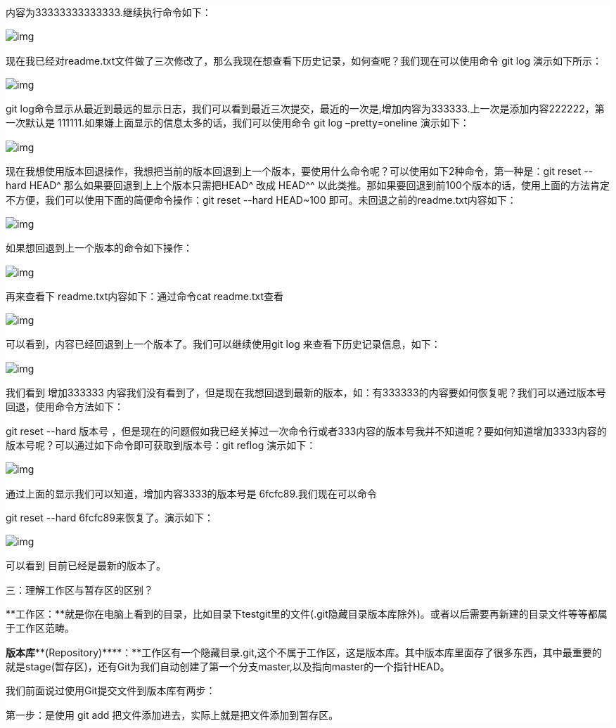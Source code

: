 内容为33333333333333.继续执行命令如下：

  ![img]({{site.baseurl}}/assets/image/251347200583366.png)

现在我已经对readme.txt文件做了三次修改了，那么我现在想查看下历史记录，如何查呢？我们现在可以使用命令 git log 演示如下所示：

 ![img]({{site.baseurl}}/assets/image/251347438876519.png)

  git log命令显示从最近到最远的显示日志，我们可以看到最近三次提交，最近的一次是,增加内容为333333.上一次是添加内容222222，第一次默认是 111111.如果嫌上面显示的信息太多的话，我们可以使用命令 git log –pretty=oneline 演示如下：

 ![img]({{site.baseurl}}/assets/image/251348076992146.png)

  现在我想使用版本回退操作，我想把当前的版本回退到上一个版本，要使用什么命令呢？可以使用如下2种命令，第一种是：git reset --hard HEAD^ 那么如果要回退到上上个版本只需把HEAD^ 改成 HEAD^^ 以此类推。那如果要回退到前100个版本的话，使用上面的方法肯定不方便，我们可以使用下面的简便命令操作：git reset --hard HEAD~100 即可。未回退之前的readme.txt内容如下：

 ![img]({{site.baseurl}}/assets/image/251348307465171.png)

如果想回退到上一个版本的命令如下操作：

![img]({{site.baseurl}}/assets/image/251348496688157.png)

再来查看下 readme.txt内容如下：通过命令cat readme.txt查看

![img]({{site.baseurl}}/assets/image/251349052154773.png)

可以看到，内容已经回退到上一个版本了。我们可以继续使用git log 来查看下历史记录信息，如下：

![img]({{site.baseurl}}/assets/image/251349205437091.png)

我们看到 增加333333 内容我们没有看到了，但是现在我想回退到最新的版本，如：有333333的内容要如何恢复呢？我们可以通过版本号回退，使用命令方法如下：

git reset --hard 版本号 ，但是现在的问题假如我已经关掉过一次命令行或者333内容的版本号我并不知道呢？要如何知道增加3333内容的版本号呢？可以通过如下命令即可获取到版本号：git reflog 演示如下：

![img]({{site.baseurl}}/assets/image/251349474491472.png)

通过上面的显示我们可以知道，增加内容3333的版本号是 6fcfc89.我们现在可以命令

git reset --hard 6fcfc89来恢复了。演示如下：

![img]({{site.baseurl}}/assets/image/251350096836911.png)

可以看到 目前已经是最新的版本了。

三：理解工作区与暂存区的区别？

   **工作区：**就是你在电脑上看到的目录，比如目录下testgit里的文件(.git隐藏目录版本库除外)。或者以后需要再新建的目录文件等等都属于工作区范畴。

   **版本库****(Repository)****：**工作区有一个隐藏目录.git,这个不属于工作区，这是版本库。其中版本库里面存了很多东西，其中最重要的就是stage(暂存区)，还有Git为我们自动创建了第一个分支master,以及指向master的一个指针HEAD。

我们前面说过使用Git提交文件到版本库有两步：

 第一步：是使用 git add 把文件添加进去，实际上就是把文件添加到暂存区。
